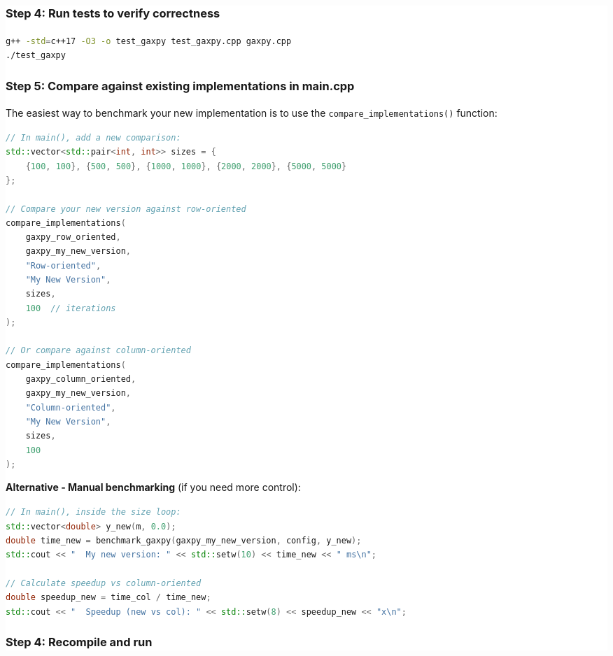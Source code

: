 ### Step 4: Run tests to verify correctness

```bash
g++ -std=c++17 -O3 -o test_gaxpy test_gaxpy.cpp gaxpy.cpp
./test_gaxpy
```

### Step 5: Compare against existing implementations in main.cpp

The easiest way to benchmark your new implementation is to use the `compare_implementations()` function:

```cpp
// In main(), add a new comparison:
std::vector<std::pair<int, int>> sizes = {
    {100, 100}, {500, 500}, {1000, 1000}, {2000, 2000}, {5000, 5000}
};

// Compare your new version against row-oriented
compare_implementations(
    gaxpy_row_oriented,
    gaxpy_my_new_version,
    "Row-oriented",
    "My New Version",
    sizes,
    100  // iterations
);

// Or compare against column-oriented
compare_implementations(
    gaxpy_column_oriented,
    gaxpy_my_new_version,
    "Column-oriented",
    "My New Version",
    sizes,
    100
);
```

**Alternative - Manual benchmarking** (if you need more control):
```cpp
// In main(), inside the size loop:
std::vector<double> y_new(m, 0.0);
double time_new = benchmark_gaxpy(gaxpy_my_new_version, config, y_new);
std::cout << "  My new version: " << std::setw(10) << time_new << " ms\n";

// Calculate speedup vs column-oriented
double speedup_new = time_col / time_new;
std::cout << "  Speedup (new vs col): " << std::setw(8) << speedup_new << "x\n";
```

### Step 4: Recompile and run
